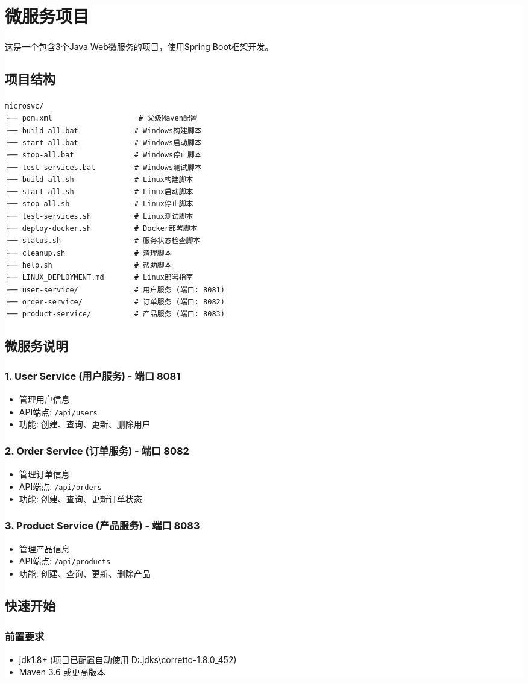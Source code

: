 # 微服务项目

这是一个包含3个Java Web微服务的项目，使用Spring Boot框架开发。

## 项目结构

```
microsvc/
├── pom.xml                    # 父级Maven配置
├── build-all.bat             # Windows构建脚本
├── start-all.bat             # Windows启动脚本
├── stop-all.bat              # Windows停止脚本
├── test-services.bat         # Windows测试脚本
├── build-all.sh              # Linux构建脚本
├── start-all.sh              # Linux启动脚本
├── stop-all.sh               # Linux停止脚本
├── test-services.sh          # Linux测试脚本
├── deploy-docker.sh          # Docker部署脚本
├── status.sh                 # 服务状态检查脚本
├── cleanup.sh                # 清理脚本
├── help.sh                   # 帮助脚本
├── LINUX_DEPLOYMENT.md       # Linux部署指南
├── user-service/             # 用户服务 (端口: 8081)
├── order-service/            # 订单服务 (端口: 8082)
└── product-service/          # 产品服务 (端口: 8083)
```

## 微服务说明

### 1. User Service (用户服务) - 端口 8081
- 管理用户信息
- API端点: `/api/users`
- 功能: 创建、查询、更新、删除用户

### 2. Order Service (订单服务) - 端口 8082
- 管理订单信息
- API端点: `/api/orders`
- 功能: 创建、查询、更新订单状态

### 3. Product Service (产品服务) - 端口 8083
- 管理产品信息
- API端点: `/api/products`
- 功能: 创建、查询、更新、删除产品

## 快速开始

### 前置要求
- jdk1.8+ (项目已配置自动使用 D:\.jdks\corretto-1.8.0_452)
- Maven 3.6 或更高版本
